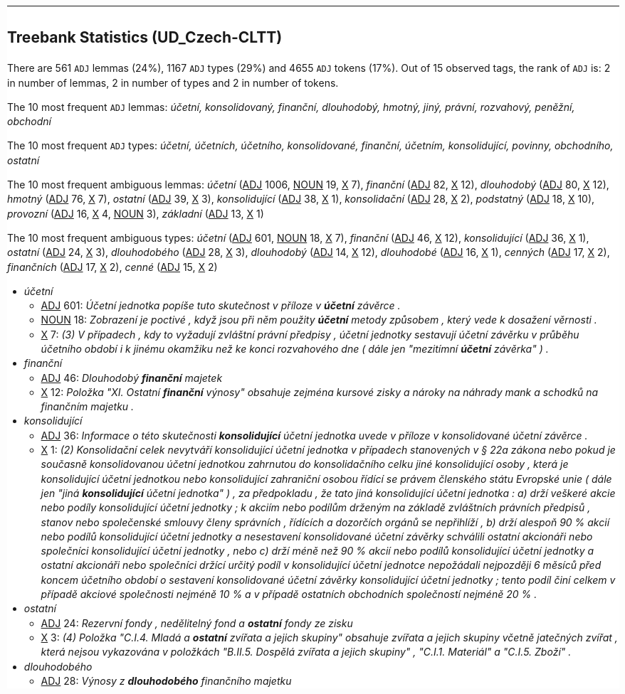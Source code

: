 

--------------------------------------------------------------------------------

## Treebank Statistics (UD_Czech-CLTT)

There are 561 `ADJ` lemmas (24%), 1167 `ADJ` types (29%) and 4655 `ADJ` tokens (17%).
Out of 15 observed tags, the rank of `ADJ` is: 2 in number of lemmas, 2 in number of types and 2 in number of tokens.

The 10 most frequent `ADJ` lemmas: <em>účetní, konsolidovaný, finanční, dlouhodobý, hmotný, jiný, právní, rozvahový, peněžní, obchodní</em>

The 10 most frequent `ADJ` types:  <em>účetní, účetních, účetního, konsolidované, finanční, účetním, konsolidující, povinny, obchodního, ostatní</em>

The 10 most frequent ambiguous lemmas: <em>účetní</em> ([ADJ]() 1006, [NOUN]() 19, [X]() 7), <em>finanční</em> ([ADJ]() 82, [X]() 12), <em>dlouhodobý</em> ([ADJ]() 80, [X]() 12), <em>hmotný</em> ([ADJ]() 76, [X]() 7), <em>ostatní</em> ([ADJ]() 39, [X]() 3), <em>konsolidující</em> ([ADJ]() 38, [X]() 1), <em>konsolidační</em> ([ADJ]() 28, [X]() 2), <em>podstatný</em> ([ADJ]() 18, [X]() 10), <em>provozní</em> ([ADJ]() 16, [X]() 4, [NOUN]() 3), <em>základní</em> ([ADJ]() 13, [X]() 1)

The 10 most frequent ambiguous types:  <em>účetní</em> ([ADJ]() 601, [NOUN]() 18, [X]() 7), <em>finanční</em> ([ADJ]() 46, [X]() 12), <em>konsolidující</em> ([ADJ]() 36, [X]() 1), <em>ostatní</em> ([ADJ]() 24, [X]() 3), <em>dlouhodobého</em> ([ADJ]() 28, [X]() 3), <em>dlouhodobý</em> ([ADJ]() 14, [X]() 12), <em>dlouhodobé</em> ([ADJ]() 16, [X]() 1), <em>cenných</em> ([ADJ]() 17, [X]() 2), <em>finančních</em> ([ADJ]() 17, [X]() 2), <em>cenné</em> ([ADJ]() 15, [X]() 2)


* <em>účetní</em>
  * [ADJ]() 601: <em>Účetní jednotka popíše tuto skutečnost v příloze v <b>účetní</b> závěrce .</em>
  * [NOUN]() 18: <em>Zobrazení je poctivé , když jsou při něm použity <b>účetní</b> metody způsobem , který vede k dosažení věrnosti .</em>
  * [X]() 7: <em>(3) V případech , kdy to vyžadují zvláštní právní předpisy , účetní jednotky sestavují účetní závěrku v průběhu účetního období i k jinému okamžiku než ke konci rozvahového dne ( dále jen "mezitímní <b>účetní</b> závěrka" ) .</em>
* <em>finanční</em>
  * [ADJ]() 46: <em>Dlouhodobý <b>finanční</b> majetek</em>
  * [X]() 12: <em>Položka "XI. Ostatní <b>finanční</b> výnosy" obsahuje zejména kursové zisky a nároky na náhrady mank a schodků na finančním majetku .</em>
* <em>konsolidující</em>
  * [ADJ]() 36: <em>Informace o této skutečnosti <b>konsolidující</b> účetní jednotka uvede v příloze v konsolidované účetní závěrce .</em>
  * [X]() 1: <em>(2) Konsolidační celek nevytváří konsolidující účetní jednotka v případech stanovených v § 22a zákona nebo pokud je současně konsolidovanou účetní jednotkou zahrnutou do konsolidačního celku jiné konsolidující osoby , která je konsolidující účetní jednotkou nebo konsolidující zahraniční osobou řídící se právem členského státu Evropské unie ( dále jen "jiná <b>konsolidující</b> účetní jednotka" ) , za předpokladu , že tato jiná konsolidující účetní jednotka : a) drží veškeré akcie nebo podíly konsolidující účetní jednotky ; k akciím nebo podílům drženým na základě zvláštních právních předpisů , stanov nebo společenské smlouvy členy správních , řídících a dozorčích orgánů se nepřihlíží , b) drží alespoň 90 % akcií nebo podílů konsolidující účetní jednotky a nesestavení konsolidované účetní závěrky schválili ostatní akcionáři nebo společníci konsolidující účetní jednotky , nebo c) drží méně než 90 % akcií nebo podílů konsolidující účetní jednotky a ostatní akcionáři nebo společníci držící určitý podíl v konsolidující účetní jednotce nepožádali nejpozději 6 měsíců před koncem účetního období o sestavení konsolidované účetní závěrky konsolidující účetní jednotky ; tento podíl činí celkem v případě akciové společnosti nejméně 10 % a v případě ostatních obchodních společností nejméně 20 % .</em>
* <em>ostatní</em>
  * [ADJ]() 24: <em>Rezervní fondy , nedělitelný fond a <b>ostatní</b> fondy ze zisku</em>
  * [X]() 3: <em>(4) Položka "C.I.4. Mladá a <b>ostatní</b> zvířata a jejich skupiny" obsahuje zvířata a jejich skupiny včetně jatečných zvířat , která nejsou vykazována v položkách "B.II.5. Dospělá zvířata a jejich skupiny" , "C.I.1. Materiál" a "C.I.5. Zboží" .</em>
* <em>dlouhodobého</em>
  * [ADJ]() 28: <em>Výnosy z <b>dlouhodobého</b> finančního majetku</em>